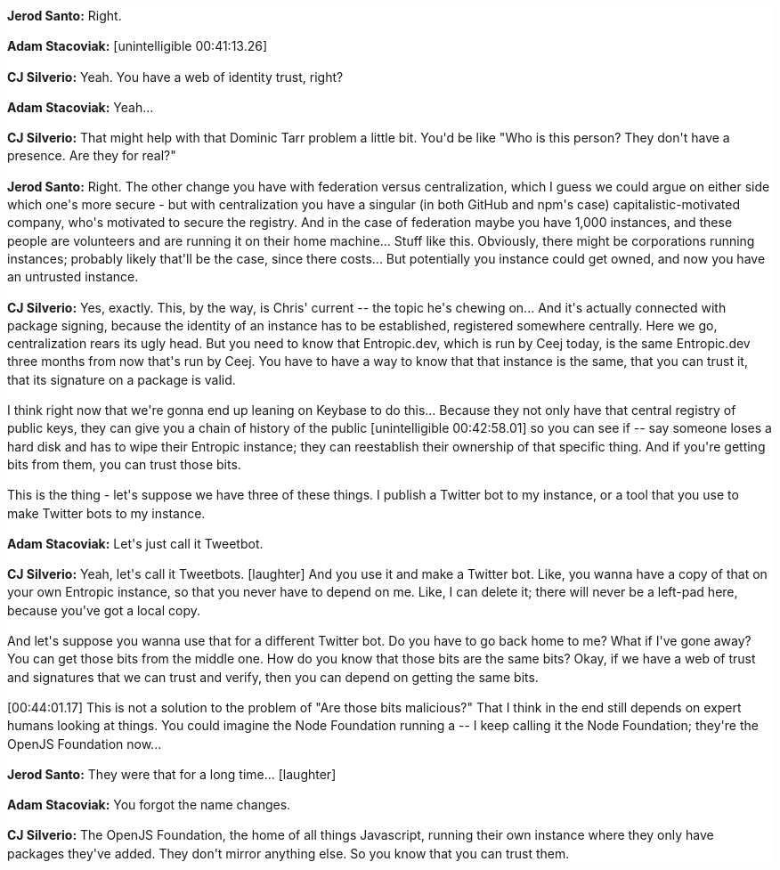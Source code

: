 **Jerod Santo:** Right.

**Adam Stacoviak:** \[unintelligible 00:41:13.26\]

**CJ Silverio:** Yeah. You have a web of identity trust, right?

**Adam Stacoviak:** Yeah...

**CJ Silverio:** That might help with that Dominic Tarr problem a little bit. You'd be like "Who is this person? They don't have a presence. Are they for real?"

**Jerod Santo:** Right. The other change you have with federation versus centralization, which I guess we could argue on either side which one's more secure - but with centralization you have a singular (in both GitHub and npm's case) capitalistic-motivated company, who's motivated to secure the registry. And in the case of federation maybe you have 1,000 instances, and these people are volunteers and are running it on their home machine... Stuff like this. Obviously, there might be corporations running instances; probably likely that'll be the case, since there costs... But potentially you instance could get owned, and now you have an untrusted instance.

**CJ Silverio:** Yes, exactly. This, by the way, is Chris' current -- the topic he's chewing on... And it's actually connected with package signing, because the identity of an instance has to be established, registered somewhere centrally. Here we go, centralization rears its ugly head. But you need to know that Entropic.dev, which is run by Ceej today, is the same Entropic.dev three months from now that's run by Ceej. You have to have a way to know that that instance is the same, that you can trust it, that its signature on a package is valid.

I think right now that we're gonna end up leaning on Keybase to do this... Because they not only have that central registry of public keys, they can give you a chain of history of the public \[unintelligible 00:42:58.01\] so you can see if -- say someone loses a hard disk and has to wipe their Entropic instance; they can reestablish their ownership of that specific thing. And if you're getting bits from them, you can trust those bits.

This is the thing - let's suppose we have three of these things. I publish a Twitter bot to my instance, or a tool that you use to make Twitter bots to my instance.

**Adam Stacoviak:** Let's just call it Tweetbot.

**CJ Silverio:** Yeah, let's call it Tweetbots. \[laughter\] And you use it and make a Twitter bot. Like, you wanna have a copy of that on your own Entropic instance, so that you never have to depend on me. Like, I can delete it; there will never be a left-pad here, because you've got a local copy.

And let's suppose you wanna use that for a different Twitter bot. Do you have to go back home to me? What if I've gone away? You can get those bits from the middle one. How do you know that those bits are the same bits? Okay, if we have a web of trust and signatures that we can trust and verify, then you can depend on getting the same bits.

\[00:44:01.17\] This is not a solution to the problem of "Are those bits malicious?" That I think in the end still depends on expert humans looking at things. You could imagine the Node Foundation running a -- I keep calling it the Node Foundation; they're the OpenJS Foundation now...

**Jerod Santo:** They were that for a long time... \[laughter\]

**Adam Stacoviak:** You forgot the name changes.

**CJ Silverio:** The OpenJS Foundation, the home of all things Javascript, running their own instance where they only have packages they've added. They don't mirror anything else. So you know that you can trust them.
